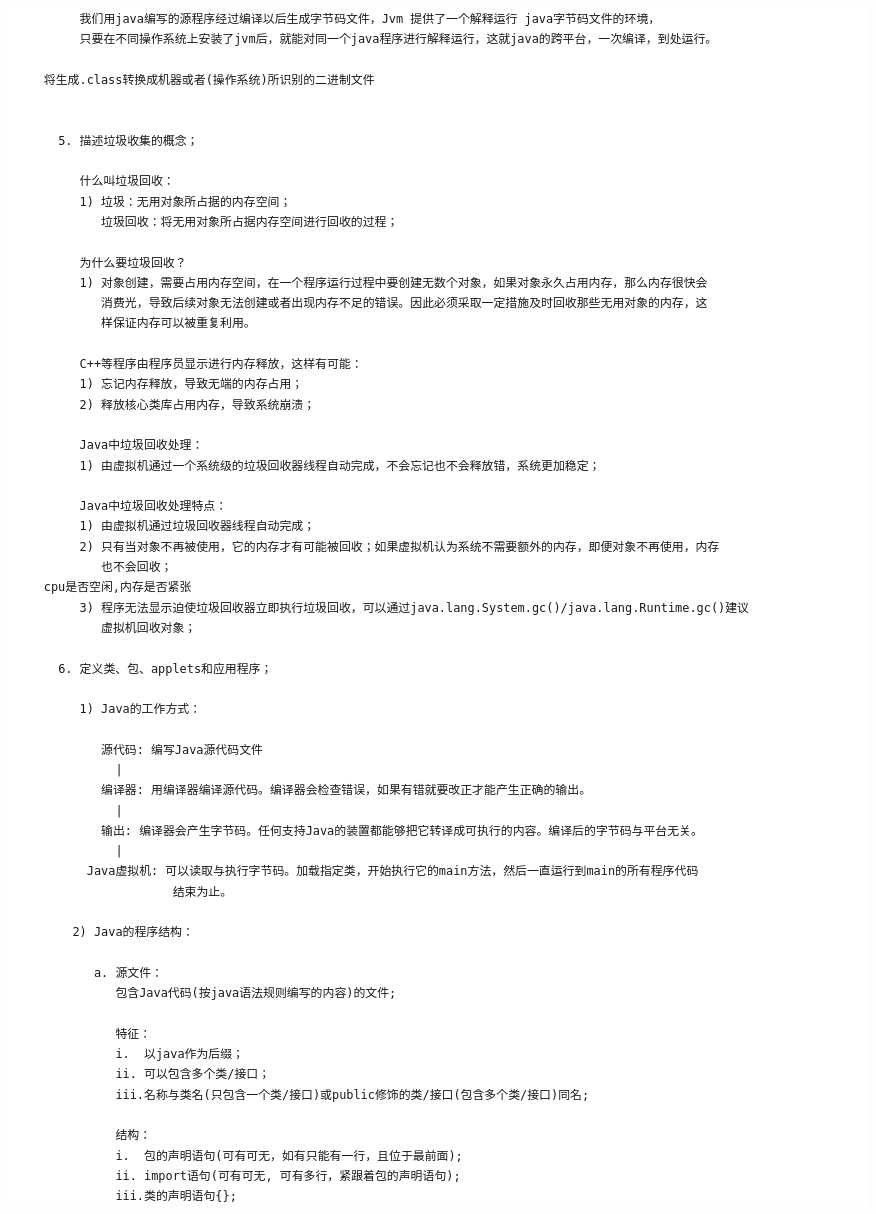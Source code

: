               我们用java编写的源程序经过编译以后生成字节码文件，Jvm 提供了一个解释运行 java字节码文件的环境，
              只要在不同操作系统上安装了jvm后，就能对同一个java程序进行解释运行，这就java的跨平台，一次编译，到处运行。
              
	     将生成.class转换成机器或者(操作系统)所识别的二进制文件

              
           5. 描述垃圾收集的概念；

              什么叫垃圾回收：
              1) 垃圾：无用对象所占据的内存空间；
                 垃圾回收：将无用对象所占据内存空间进行回收的过程；
              
              为什么要垃圾回收？
              1) 对象创建，需要占用内存空间，在一个程序运行过程中要创建无数个对象，如果对象永久占用内存，那么内存很快会
                 消费光，导致后续对象无法创建或者出现内存不足的错误。因此必须采取一定措施及时回收那些无用对象的内存，这
                 样保证内存可以被重复利用。

              C++等程序由程序员显示进行内存释放，这样有可能：
              1) 忘记内存释放，导致无端的内存占用；
              2) 释放核心类库占用内存，导致系统崩溃；

              Java中垃圾回收处理：
              1) 由虚拟机通过一个系统级的垃圾回收器线程自动完成，不会忘记也不会释放错，系统更加稳定；

              Java中垃圾回收处理特点：              
              1) 由虚拟机通过垃圾回收器线程自动完成；
              2) 只有当对象不再被使用，它的内存才有可能被回收；如果虚拟机认为系统不需要额外的内存，即便对象不再使用，内存
                 也不会回收；
		 cpu是否空闲,内存是否紧张
              3) 程序无法显示迫使垃圾回收器立即执行垃圾回收，可以通过java.lang.System.gc()/java.lang.Runtime.gc()建议
                 虚拟机回收对象；
 
           6. 定义类、包、applets和应用程序；

              1) Java的工作方式：

                 源代码: 编写Java源代码文件
                   |
                 编译器: 用编译器编译源代码。编译器会检查错误，如果有错就要改正才能产生正确的输出。
                   |
                 输出: 编译器会产生字节码。任何支持Java的装置都能够把它转译成可执行的内容。编译后的字节码与平台无关。
                   |
               Java虚拟机: 可以读取与执行字节码。加载指定类，开始执行它的main方法，然后一直运行到main的所有程序代码
                           结束为止。
         
             2) Java的程序结构：
 
                a. 源文件：
                   包含Java代码(按java语法规则编写的内容)的文件;

                   特征：
                   i.  以java作为后缀；
                   ii. 可以包含多个类/接口；
                   iii.名称与类名(只包含一个类/接口)或public修饰的类/接口(包含多个类/接口)同名;

                   结构：
                   i.  包的声明语句(可有可无，如有只能有一行，且位于最前面);
                   ii. import语句(可有可无, 可有多行，紧跟着包的声明语句);
                   iii.类的声明语句{};

